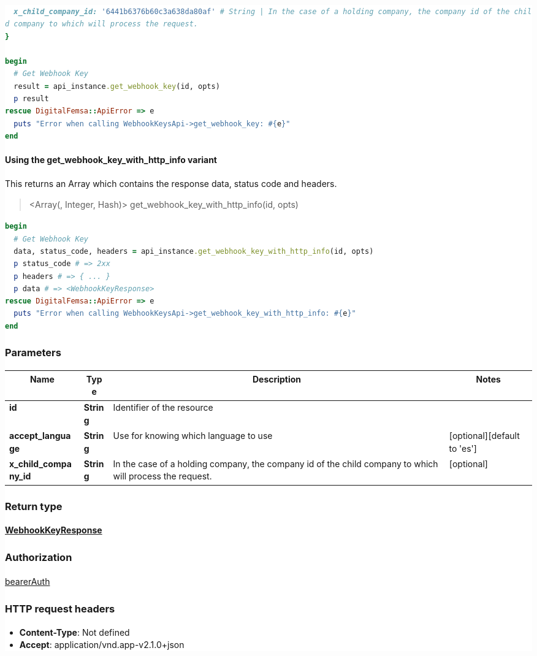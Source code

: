 ```ruby
  x_child_company_id: '6441b6376b60c3a638da80af' # String | In the case of a holding company, the company id of the child company to which will process the request.
}

begin
  # Get Webhook Key
  result = api_instance.get_webhook_key(id, opts)
  p result
rescue DigitalFemsa::ApiError => e
  puts "Error when calling WebhookKeysApi->get_webhook_key: #{e}"
end
```

#### Using the get_webhook_key_with_http_info variant

This returns an Array which contains the response data, status code and headers.

> <Array(<WebhookKeyResponse>, Integer, Hash)> get_webhook_key_with_http_info(id, opts)

```ruby
begin
  # Get Webhook Key
  data, status_code, headers = api_instance.get_webhook_key_with_http_info(id, opts)
  p status_code # => 2xx
  p headers # => { ... }
  p data # => <WebhookKeyResponse>
rescue DigitalFemsa::ApiError => e
  puts "Error when calling WebhookKeysApi->get_webhook_key_with_http_info: #{e}"
end
```

### Parameters

| Name | Type | Description | Notes |
| ---- | ---- | ----------- | ----- |
| **id** | **String** | Identifier of the resource |  |
| **accept_language** | **String** | Use for knowing which language to use | [optional][default to &#39;es&#39;] |
| **x_child_company_id** | **String** | In the case of a holding company, the company id of the child company to which will process the request. | [optional] |

### Return type

[**WebhookKeyResponse**](WebhookKeyResponse.md)

### Authorization

[bearerAuth](../README.md#bearerAuth)

### HTTP request headers

- **Content-Type**: Not defined
- **Accept**: application/vnd.app-v2.1.0+json
